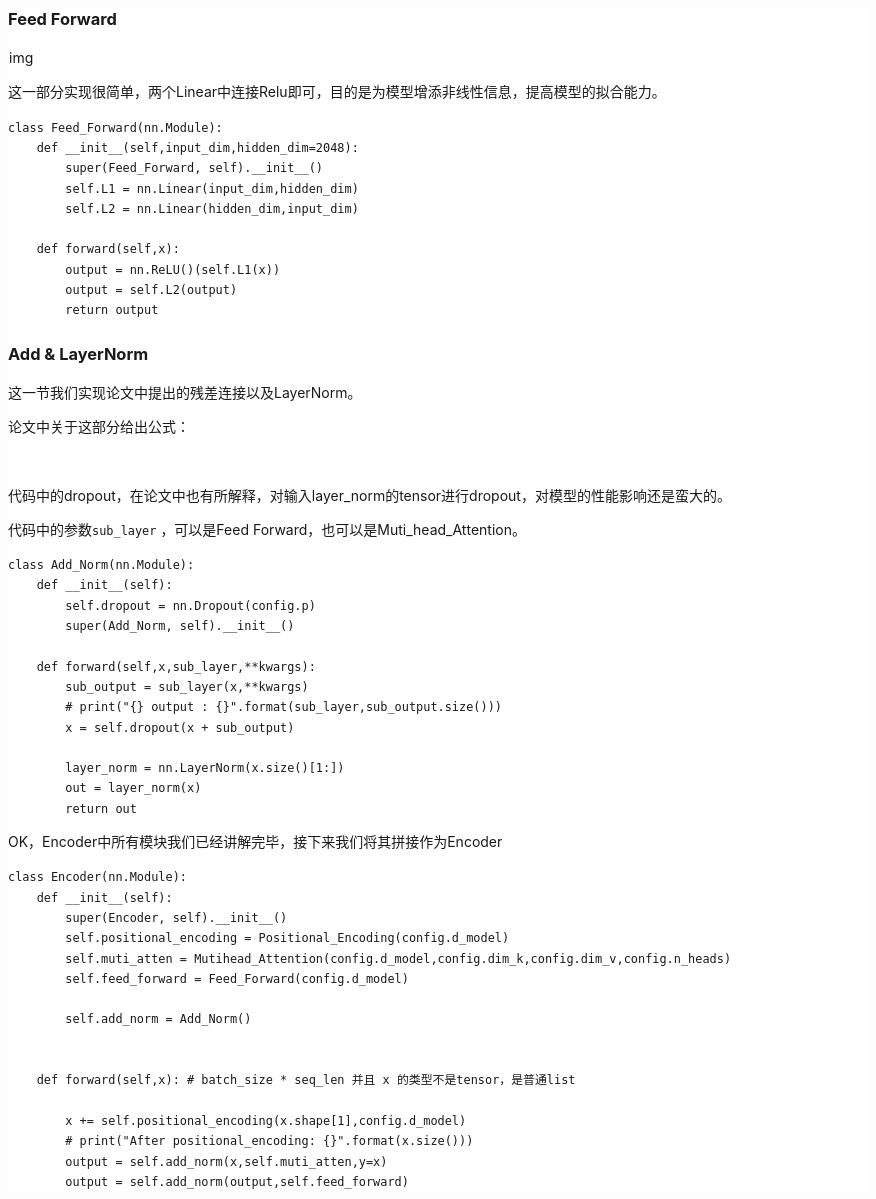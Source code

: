 ### <span id="head17">Feed Forward</span>

![Image](data:image/gif;base64,iVBORw0KGgoAAAANSUhEUgAAAAEAAAABCAYAAAAfFcSJAAAADUlEQVQImWNgYGBgAAAABQABh6FO1AAAAABJRU5ErkJggg==)img

这一部分实现很简单，两个Linear中连接Relu即可，目的是为模型增添非线性信息，提高模型的拟合能力。

```
class Feed_Forward(nn.Module):
    def __init__(self,input_dim,hidden_dim=2048):
        super(Feed_Forward, self).__init__()
        self.L1 = nn.Linear(input_dim,hidden_dim)
        self.L2 = nn.Linear(hidden_dim,input_dim)

    def forward(self,x):
        output = nn.ReLU()(self.L1(x))
        output = self.L2(output)
        return output
```

### <span id="head18">Add & LayerNorm</span>

这一节我们实现论文中提出的残差连接以及LayerNorm。

论文中关于这部分给出公式：

![Image](data:image/gif;base64,iVBORw0KGgoAAAANSUhEUgAAAAEAAAABCAYAAAAfFcSJAAAADUlEQVQImWNgYGBgAAAABQABh6FO1AAAAABJRU5ErkJggg==)

代码中的dropout，在论文中也有所解释，对输入layer_norm的tensor进行dropout，对模型的性能影响还是蛮大的。

代码中的参数`sub_layer` ，可以是Feed Forward，也可以是Muti_head_Attention。

```
class Add_Norm(nn.Module):
    def __init__(self):
        self.dropout = nn.Dropout(config.p)
        super(Add_Norm, self).__init__()

    def forward(self,x,sub_layer,**kwargs):
        sub_output = sub_layer(x,**kwargs)
        # print("{} output : {}".format(sub_layer,sub_output.size()))
        x = self.dropout(x + sub_output)

        layer_norm = nn.LayerNorm(x.size()[1:])
        out = layer_norm(x)
        return out
```

OK，Encoder中所有模块我们已经讲解完毕，接下来我们将其拼接作为Encoder

```
class Encoder(nn.Module):
    def __init__(self):
        super(Encoder, self).__init__()
        self.positional_encoding = Positional_Encoding(config.d_model)
        self.muti_atten = Mutihead_Attention(config.d_model,config.dim_k,config.dim_v,config.n_heads)
        self.feed_forward = Feed_Forward(config.d_model)

        self.add_norm = Add_Norm()


    def forward(self,x): # batch_size * seq_len 并且 x 的类型不是tensor，是普通list

        x += self.positional_encoding(x.shape[1],config.d_model)
        # print("After positional_encoding: {}".format(x.size()))
        output = self.add_norm(x,self.muti_atten,y=x)
        output = self.add_norm(output,self.feed_forward)
```